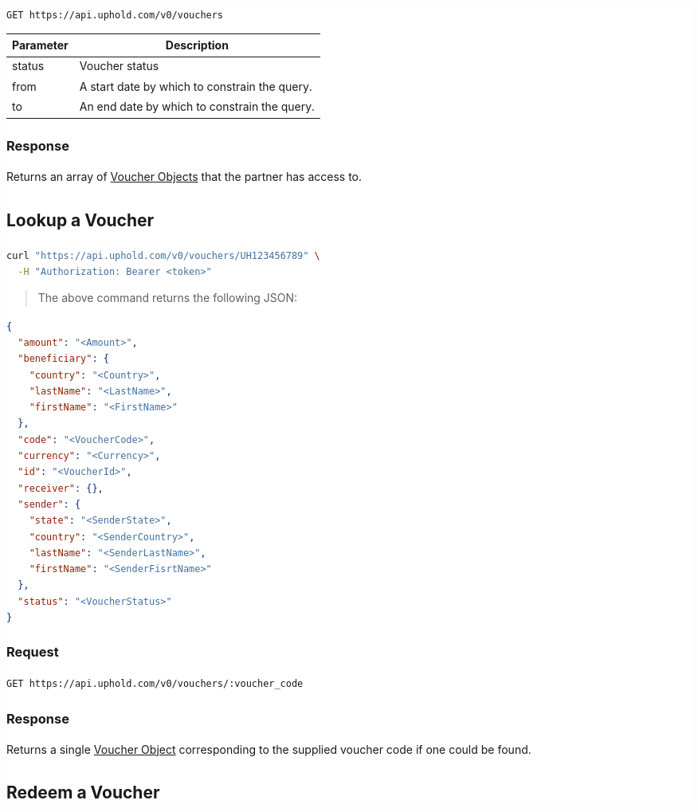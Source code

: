 `GET https://api.uphold.com/v0/vouchers`

Parameter | Description
--------- | ----------------------------------------------------------------------------------------------------
status    | Voucher status
from  | A start date by which to constrain the query. 
to  | An end date by which to constrain the query.

### Response

Returns an array of <a href="#voucher-object">Voucher Objects</a> that the partner has access to. 

## Lookup a Voucher

```bash
curl "https://api.uphold.com/v0/vouchers/UH123456789" \
  -H "Authorization: Bearer <token>"
```

> The above command returns the following JSON:

```json
{
  "amount": "<Amount>",
  "beneficiary": {
    "country": "<Country>",
    "lastName": "<LastName>",
    "firstName": "<FirstName>"
  },
  "code": "<VoucherCode>",
  "currency": "<Currency>",
  "id": "<VoucherId>",
  "receiver": {},
  "sender": {
    "state": "<SenderState>",
    "country": "<SenderCountry>",
    "lastName": "<SenderLastName>",
    "firstName": "<SenderFisrtName>"
  },
  "status": "<VoucherStatus>"
}
```

### Request

`GET https://api.uphold.com/v0/vouchers/:voucher_code`

### Response 

Returns a single <a href="#voucher-object">Voucher Object</a> corresponding to the supplied voucher code if one could be found. 

## Redeem a Voucher

